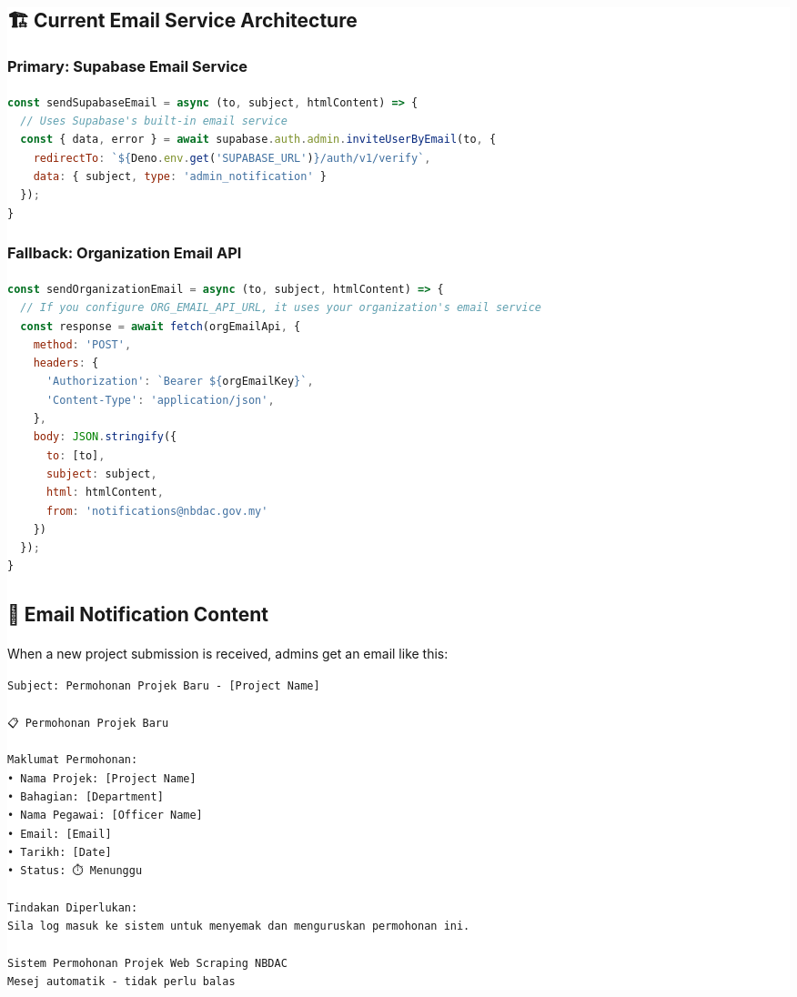 ## 🏗️ Current Email Service Architecture

### Primary: Supabase Email Service
```javascript
const sendSupabaseEmail = async (to, subject, htmlContent) => {
  // Uses Supabase's built-in email service
  const { data, error } = await supabase.auth.admin.inviteUserByEmail(to, {
    redirectTo: `${Deno.env.get('SUPABASE_URL')}/auth/v1/verify`,
    data: { subject, type: 'admin_notification' }
  });
}
```

### Fallback: Organization Email API
```javascript
const sendOrganizationEmail = async (to, subject, htmlContent) => {
  // If you configure ORG_EMAIL_API_URL, it uses your organization's email service
  const response = await fetch(orgEmailApi, {
    method: 'POST',
    headers: {
      'Authorization': `Bearer ${orgEmailKey}`,
      'Content-Type': 'application/json',
    },
    body: JSON.stringify({
      to: [to],
      subject: subject,
      html: htmlContent,
      from: 'notifications@nbdac.gov.my'
    })
  });
}
```

## 📩 Email Notification Content

When a new project submission is received, admins get an email like this:

```html
Subject: Permohonan Projek Baru - [Project Name]

📋 Permohonan Projek Baru

Maklumat Permohonan:
• Nama Projek: [Project Name]
• Bahagian: [Department]
• Nama Pegawai: [Officer Name]
• Email: [Email]
• Tarikh: [Date]
• Status: ⏱️ Menunggu

Tindakan Diperlukan:
Sila log masuk ke sistem untuk menyemak dan menguruskan permohonan ini.

Sistem Permohonan Projek Web Scraping NBDAC
Mesej automatik - tidak perlu balas
```
